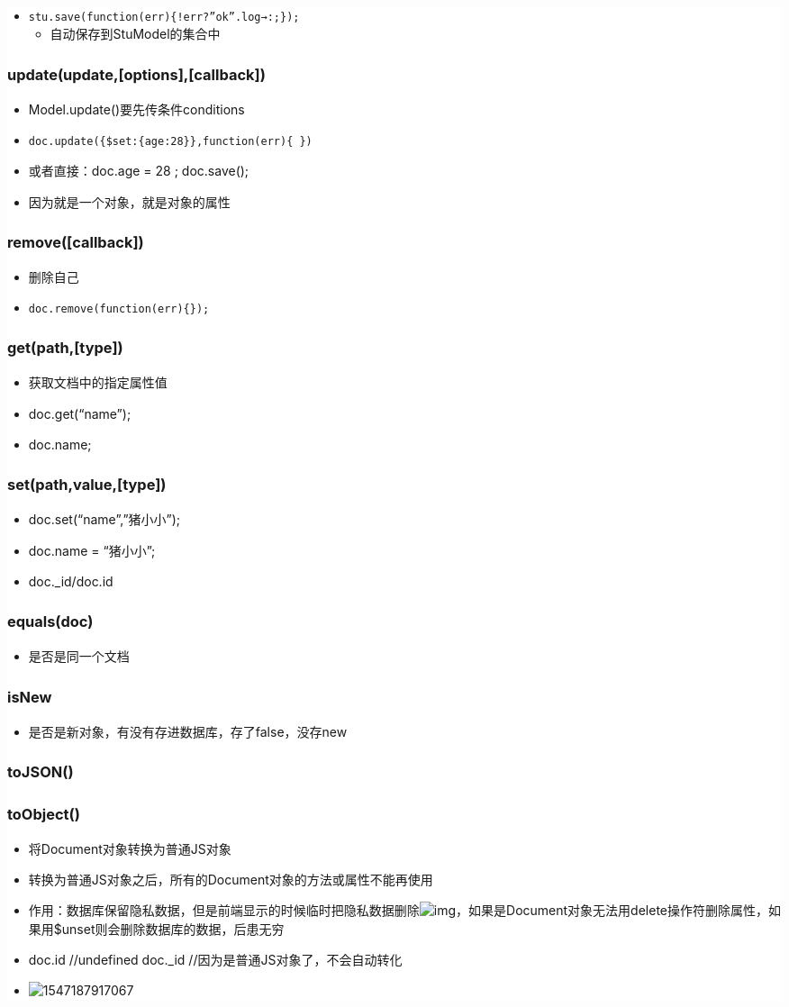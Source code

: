 - `stu.save(function(err){!err?”ok”.log→:;});`
  - 自动保存到StuModel的集合中

### update(update,[options],[callback])

- Model.update()要先传条件conditions

- `doc.update({$set:{age:28}},function(err){ })`

- 或者直接：doc.age = 28 ; doc.save();

- 因为就是一个对象，就是对象的属性

### remove([callback])

- 删除自己

- `doc.remove(function(err){});`

### get(path,[type])

- 获取文档中的指定属性值

- doc.get(“name”);

- doc.name;

### set(path,value,[type])

- doc.set(“name”,”猪小小”);

- doc.name = “猪小小”;

- doc._id/doc.id

### equals(doc)

- 是否是同一个文档

### isNew

- 是否是新对象，有没有存进数据库，存了false，没存new

### toJSON()

### toObject()

- 将Document对象转换为普通JS对象

- 转换为普通JS对象之后，所有的Document对象的方法或属性不能再使用

- 作用：数据库保留隐私数据，但是前端显示的时候临时把隐私数据删除![img](F:\OneDrive\JS\纲略合集\assets\clip_image002-1547187742778.jpg)，如果是Document对象无法用delete操作符删除属性，如果用$unset则会删除数据库的数据，后患无穷

- doc.id //undefined doc._id //因为是普通JS对象了，不会自动转化

- ![1547187917067](F:\OneDrive\JS\纲略合集\assets\1547187917067.png) 
